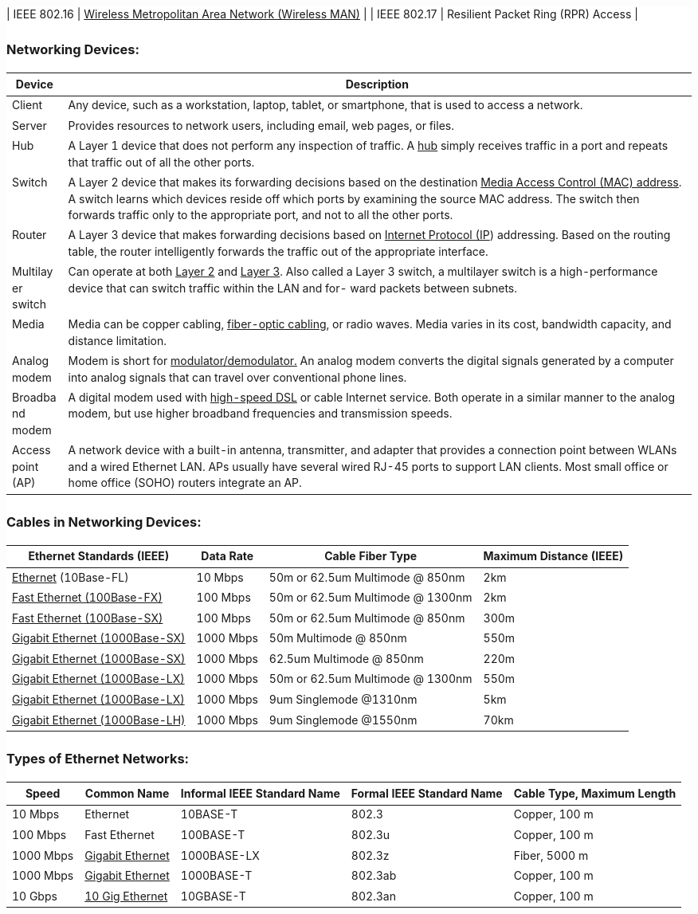 | IEEE 802.16 | [Wireless Metropolitan Area Network (Wireless MAN)](https://www.geeksforgeeks.org/overview-of-wireless-metropolitan-area-network-wman/) |
| IEEE 802.17 | Resilient Packet Ring (RPR) Access |

### Networking Devices:

| Device | Description |
| --- | --- |
| Client | Any device, such as a workstation, laptop, tablet, or smartphone, that is used to access a network. |
| Server | Provides resources to network users, including email, web pages, or files.|
| Hub | A Layer 1 device that does not perform any inspection of traffic. A [hub](https://www.geeksforgeeks.org/network-devices-hub-repeater-bridge-switch-router-gateways/) simply receives traffic in a port and repeats that traffic out of all the other ports. |
| Switch | A Layer 2 device that makes its forwarding decisions based on the destination [Media Access Control (MAC) address](https://www.geeksforgeeks.org/introduction-of-mac-address-in-computer-network/). A switch learns which devices reside off which ports by examining the source MAC address. The switch then forwards traffic only to the appropriate port, and not to all the other ports.|
| Router | A Layer 3 device that makes forwarding decisions based on [Internet Protocol (IP](https://www.geeksforgeeks.org/what-is-an-ip-address/)) addressing. Based on the routing table, the router intelligently forwards the traffic out of the appropriate interface.|
| Multilayer switch | Can operate at both [Layer 2](https://www.geeksforgeeks.org/switch-functions-at-layer-2/) and [Layer 3](https://www.geeksforgeeks.org/inter-vlan-routing-layer-3-switch/). Also called a Layer 3 switch, a multilayer switch is a high-performance device that can switch traffic within the LAN and for- ward packets between subnets. |
| Media | Media can be copper cabling, [fiber-optic cabling](https://www.geeksforgeeks.org/fiber-optics-and-types/), or radio waves. Media varies in its cost, bandwidth capacity, and distance limitation. |
| Analog modem | Modem is short for [modulator/demodulator.](https://www.geeksforgeeks.org/what-is-modulation/) An analog modem converts the digital signals generated by a computer into analog signals that can travel over conventional phone lines. |
| Broadband modem | A digital modem used with [high-speed DSL](https://www.geeksforgeeks.org/digital-subscriber-line-dsl/) or cable Internet service. Both operate in a similar manner to the analog modem, but use higher broadband frequencies and transmission speeds.|
| Access point (AP) | A network device with a built-in antenna, transmitter, and adapter that provides a connection point between WLANs and a wired Ethernet LAN. APs usually have several wired RJ-45 ports to support LAN clients. Most small office or home office (SOHO) routers integrate an AP.|

### Cables in Networking Devices:

| Ethernet Standards (IEEE) | Data Rate | Cable Fiber Type | Maximum Distance (IEEE) |
| --- | --- | --- | --- |
| [Ethernet](https://www.geeksforgeeks.org/local-area-network-lan-technologies/) (10Base-FL) | 10 Mbps | 50m or 62.5um Multimode @ 850nm | 2km |
| [Fast Ethernet (100Base-FX)](https://www.geeksforgeeks.org/difference-between-fast-ethernet-and-gigabit-ethernet/) | 100 Mbps | 50m or 62.5um Multimode @ 1300nm | 2km |
| [Fast Ethernet (100Base-SX)](https://www.geeksforgeeks.org/introduction-of-gigabit-ethernet/) | 100 Mbps | 50m or 62.5um Multimode @ 850nm | 300m |
| [Gigabit Ethernet (1000Base-SX)](https://www.geeksforgeeks.org/introduction-of-gigabit-ethernet/) | 1000 Mbps | 50m Multimode @ 850nm | 550m |
| [Gigabit Ethernet (1000Base-SX)](https://www.geeksforgeeks.org/introduction-of-gigabit-ethernet/) | 1000 Mbps | 62.5um Multimode @ 850nm | 220m |
| [Gigabit Ethernet (1000Base-LX)](https://www.geeksforgeeks.org/introduction-of-gigabit-ethernet/) | 1000 Mbps | 50m or 62.5um Multimode @ 1300nm | 550m |
| [Gigabit Ethernet (1000Base-LX)](https://www.geeksforgeeks.org/introduction-of-gigabit-ethernet/) | 1000 Mbps | 9um Singlemode @1310nm | 5km |
| [Gigabit Ethernet (1000Base-LH)](https://www.geeksforgeeks.org/introduction-of-gigabit-ethernet/) | 1000 Mbps | 9um Singlemode @1550nm | 70km |

### Types of Ethernet Networks:

| Speed | Common Name | Informal IEEE Standard Name | Formal IEEE Standard Name | Cable Type, Maximum Length |
| --- | --- | --- | --- | --- |
| 10 Mbps | Ethernet | 10BASE-T | 802.3 | Copper, 100 m |
| 100 Mbps | Fast Ethernet | 100BASE-T | 802.3u | Copper, 100 m |
| 1000 Mbps | [Gigabit Ethernet](https://www.geeksforgeeks.org/introduction-of-gigabit-ethernet/) | 1000BASE-LX | 802.3z | Fiber, 5000 m |
| 1000 Mbps | [Gigabit Ethernet](https://www.geeksforgeeks.org/introduction-of-gigabit-ethernet/) | 1000BASE-T | 802.3ab | Copper, 100 m |
| 10 Gbps | [10 Gig Ethernet](https://www.geeksforgeeks.org/10-gigabit-ethernet/) | 10GBASE-T | 802.3an | Copper, 100 m |
